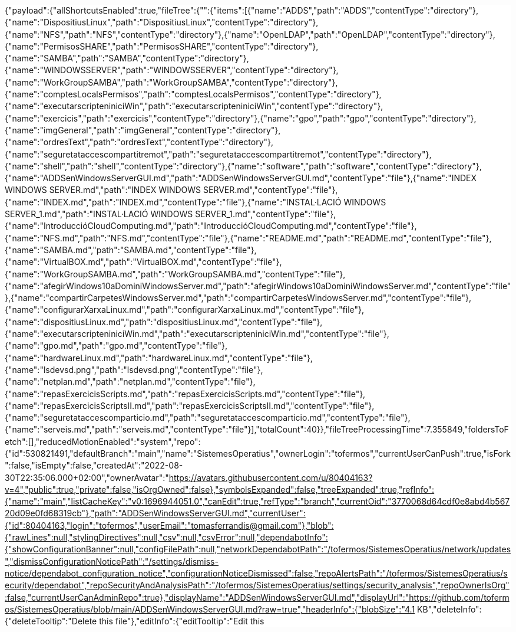 {"payload":{"allShortcutsEnabled":true,"fileTree":{"":{"items":[{"name":"ADDS","path":"ADDS","contentType":"directory"},{"name":"DispositiusLinux","path":"DispositiusLinux","contentType":"directory"},{"name":"NFS","path":"NFS","contentType":"directory"},{"name":"OpenLDAP","path":"OpenLDAP","contentType":"directory"},{"name":"PermisosSHARE","path":"PermisosSHARE","contentType":"directory"},{"name":"SAMBA","path":"SAMBA","contentType":"directory"},{"name":"WINDOWSSERVER","path":"WINDOWSSERVER","contentType":"directory"},{"name":"WorkGroupSAMBA","path":"WorkGroupSAMBA","contentType":"directory"},{"name":"comptesLocalsPermisos","path":"comptesLocalsPermisos","contentType":"directory"},{"name":"executarscripteniniciWin","path":"executarscripteniniciWin","contentType":"directory"},{"name":"exercicis","path":"exercicis","contentType":"directory"},{"name":"gpo","path":"gpo","contentType":"directory"},{"name":"imgGeneral","path":"imgGeneral","contentType":"directory"},{"name":"ordresText","path":"ordresText","contentType":"directory"},{"name":"seguretataccescompartitremot","path":"seguretataccescompartitremot","contentType":"directory"},{"name":"shell","path":"shell","contentType":"directory"},{"name":"software","path":"software","contentType":"directory"},{"name":"ADDSenWindowsServerGUI.md","path":"ADDSenWindowsServerGUI.md","contentType":"file"},{"name":"INDEX WINDOWS SERVER.md","path":"INDEX WINDOWS SERVER.md","contentType":"file"},{"name":"INDEX.md","path":"INDEX.md","contentType":"file"},{"name":"INSTAL·LACIÓ WINDOWS SERVER_1.md","path":"INSTAL·LACIÓ WINDOWS SERVER_1.md","contentType":"file"},{"name":"IntroduccióCloudComputing.md","path":"IntroduccióCloudComputing.md","contentType":"file"},{"name":"NFS.md","path":"NFS.md","contentType":"file"},{"name":"README.md","path":"README.md","contentType":"file"},{"name":"SAMBA.md","path":"SAMBA.md","contentType":"file"},{"name":"VirtualBOX.md","path":"VirtualBOX.md","contentType":"file"},{"name":"WorkGroupSAMBA.md","path":"WorkGroupSAMBA.md","contentType":"file"},{"name":"afegirWindows10aDominiWindowsServer.md","path":"afegirWindows10aDominiWindowsServer.md","contentType":"file"},{"name":"compartirCarpetesWindowsServer.md","path":"compartirCarpetesWindowsServer.md","contentType":"file"},{"name":"configurarXarxaLinux.md","path":"configurarXarxaLinux.md","contentType":"file"},{"name":"dispositiusLinux.md","path":"dispositiusLinux.md","contentType":"file"},{"name":"executarscripteniniciWin.md","path":"executarscripteniniciWin.md","contentType":"file"},{"name":"gpo.md","path":"gpo.md","contentType":"file"},{"name":"hardwareLinux.md","path":"hardwareLinux.md","contentType":"file"},{"name":"lsdevsd.png","path":"lsdevsd.png","contentType":"file"},{"name":"netplan.md","path":"netplan.md","contentType":"file"},{"name":"repasExercicisScripts.md","path":"repasExercicisScripts.md","contentType":"file"},{"name":"repasExercicisScriptsII.md","path":"repasExercicisScriptsII.md","contentType":"file"},{"name":"seguretataccescomparticio.md","path":"seguretataccescomparticio.md","contentType":"file"},{"name":"serveis.md","path":"serveis.md","contentType":"file"}],"totalCount":40}},"fileTreeProcessingTime":7.355849,"foldersToFetch":[],"reducedMotionEnabled":"system","repo":{"id":530821491,"defaultBranch":"main","name":"SistemesOperatius","ownerLogin":"tofermos","currentUserCanPush":true,"isFork":false,"isEmpty":false,"createdAt":"2022-08-30T22:35:06.000+02:00","ownerAvatar":"https://avatars.githubusercontent.com/u/80404163?v=4","public":true,"private":false,"isOrgOwned":false},"symbolsExpanded":false,"treeExpanded":true,"refInfo":{"name":"main","listCacheKey":"v0:1696944051.0","canEdit":true,"refType":"branch","currentOid":"3770068d64cdf0e8abd4b56720d09e0fd68319cb"},"path":"ADDSenWindowsServerGUI.md","currentUser":{"id":80404163,"login":"tofermos","userEmail":"tomasferrandis@gmail.com"},"blob":{"rawLines":null,"stylingDirectives":null,"csv":null,"csvError":null,"dependabotInfo":{"showConfigurationBanner":null,"configFilePath":null,"networkDependabotPath":"/tofermos/SistemesOperatius/network/updates","dismissConfigurationNoticePath":"/settings/dismiss-notice/dependabot_configuration_notice","configurationNoticeDismissed":false,"repoAlertsPath":"/tofermos/SistemesOperatius/security/dependabot","repoSecurityAndAnalysisPath":"/tofermos/SistemesOperatius/settings/security_analysis","repoOwnerIsOrg":false,"currentUserCanAdminRepo":true},"displayName":"ADDSenWindowsServerGUI.md","displayUrl":"https://github.com/tofermos/SistemesOperatius/blob/main/ADDSenWindowsServerGUI.md?raw=true","headerInfo":{"blobSize":"4.1 KB","deleteInfo":{"deleteTooltip":"Delete this file"},"editInfo":{"editTooltip":"Edit this